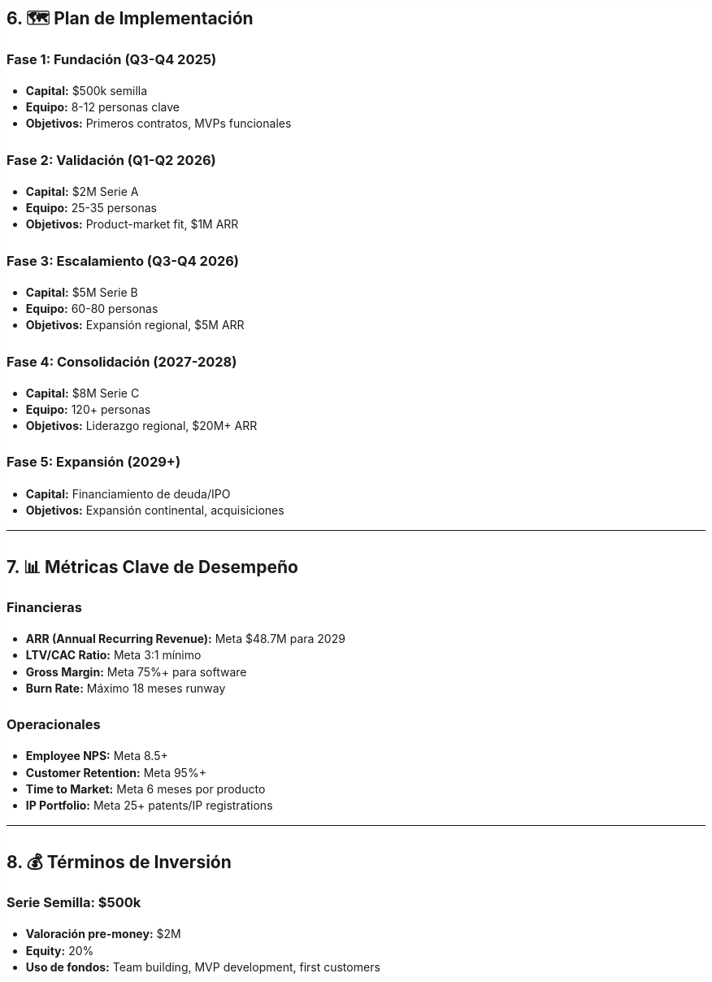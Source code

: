 
## 6. 🗺️ **Plan de Implementación**

### **Fase 1: Fundación (Q3-Q4 2025)**
- **Capital:** $500k semilla
- **Equipo:** 8-12 personas clave
- **Objetivos:** Primeros contratos, MVPs funcionales

### **Fase 2: Validación (Q1-Q2 2026)**
- **Capital:** $2M Serie A
- **Equipo:** 25-35 personas
- **Objetivos:** Product-market fit, $1M ARR

### **Fase 3: Escalamiento (Q3-Q4 2026)**
- **Capital:** $5M Serie B
- **Equipo:** 60-80 personas
- **Objetivos:** Expansión regional, $5M ARR

### **Fase 4: Consolidación (2027-2028)**
- **Capital:** $8M Serie C
- **Equipo:** 120+ personas
- **Objetivos:** Liderazgo regional, $20M+ ARR

### **Fase 5: Expansión (2029+)**
- **Capital:** Financiamiento de deuda/IPO
- **Objetivos:** Expansión continental, acquisiciones

---

## 7. 📊 **Métricas Clave de Desempeño**

### **Financieras**
- **ARR (Annual Recurring Revenue):** Meta $48.7M para 2029
- **LTV/CAC Ratio:** Meta 3:1 mínimo
- **Gross Margin:** Meta 75%+ para software
- **Burn Rate:** Máximo 18 meses runway

### **Operacionales**
- **Employee NPS:** Meta 8.5+
- **Customer Retention:** Meta 95%+
- **Time to Market:** Meta 6 meses por producto
- **IP Portfolio:** Meta 25+ patents/IP registrations

---

## 8. 💰 **Términos de Inversión**

### **Serie Semilla: $500k**
- **Valoración pre-money:** $2M
- **Equity:** 20%
- **Uso de fondos:** Team building, MVP development, first customers
